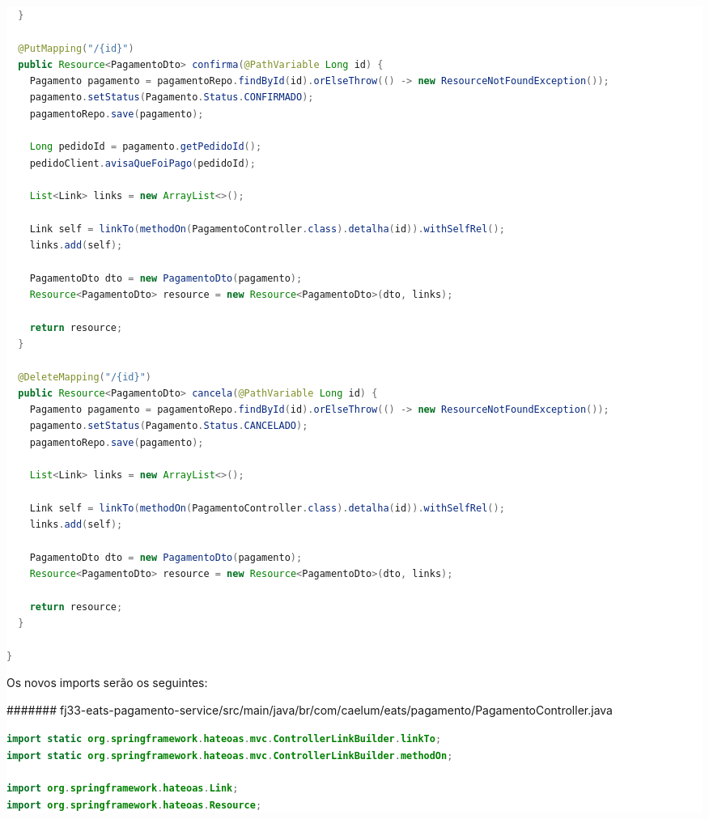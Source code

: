   ```java
    }

    @PutMapping("/{id}")
    public Resource<PagamentoDto> confirma(@PathVariable Long id) {
      Pagamento pagamento = pagamentoRepo.findById(id).orElseThrow(() -> new ResourceNotFoundException());
      pagamento.setStatus(Pagamento.Status.CONFIRMADO);
      pagamentoRepo.save(pagamento);

      Long pedidoId = pagamento.getPedidoId();
      pedidoClient.avisaQueFoiPago(pedidoId);

      List<Link> links = new ArrayList<>();

      Link self = linkTo(methodOn(PagamentoController.class).detalha(id)).withSelfRel();
      links.add(self);

      PagamentoDto dto = new PagamentoDto(pagamento);
      Resource<PagamentoDto> resource = new Resource<PagamentoDto>(dto, links);

      return resource;
    }

    @DeleteMapping("/{id}")
    public Resource<PagamentoDto> cancela(@PathVariable Long id) {
      Pagamento pagamento = pagamentoRepo.findById(id).orElseThrow(() -> new ResourceNotFoundException());
      pagamento.setStatus(Pagamento.Status.CANCELADO);
      pagamentoRepo.save(pagamento);

      List<Link> links = new ArrayList<>();

      Link self = linkTo(methodOn(PagamentoController.class).detalha(id)).withSelfRel();
      links.add(self);

      PagamentoDto dto = new PagamentoDto(pagamento);
      Resource<PagamentoDto> resource = new Resource<PagamentoDto>(dto, links);

      return resource;
    }

  }
  ```

  Os novos imports serão os seguintes:

  ####### fj33-eats-pagamento-service/src/main/java/br/com/caelum/eats/pagamento/PagamentoController.java

  ```java
  import static org.springframework.hateoas.mvc.ControllerLinkBuilder.linkTo;
  import static org.springframework.hateoas.mvc.ControllerLinkBuilder.methodOn;

  import org.springframework.hateoas.Link;
  import org.springframework.hateoas.Resource;
  ```
